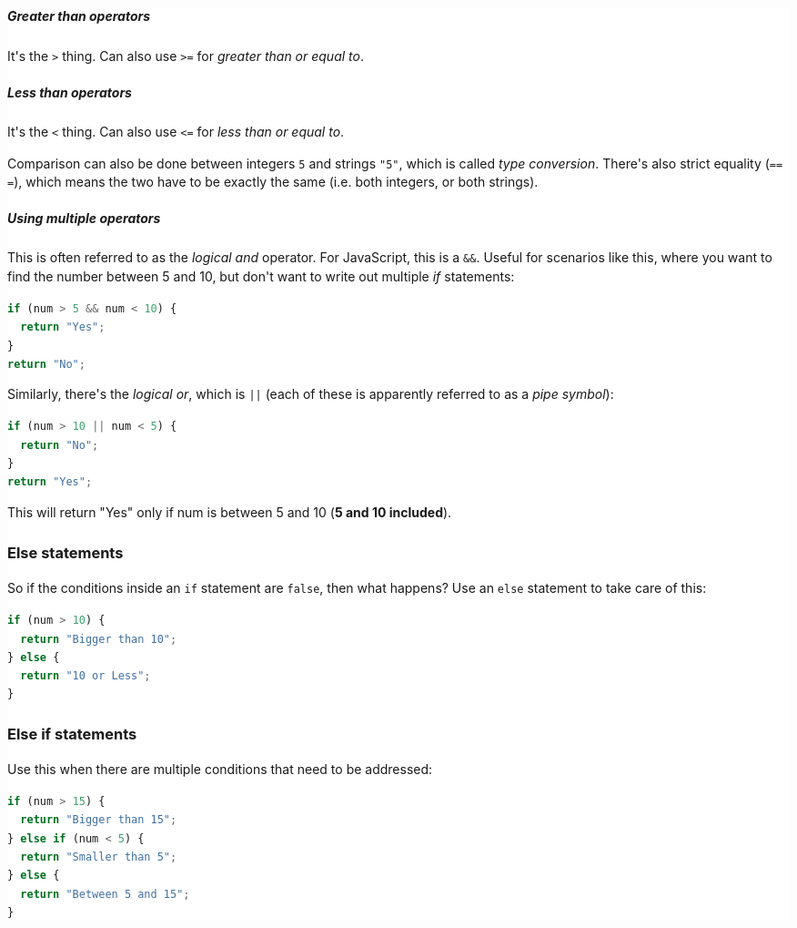 ##### Greater than operators

It's the `>` thing. Can also use `>=` for *greater than or equal to*.

##### Less than operators

It's the `<` thing. Can also use `<=` for *less than or equal to*.

Comparison can also be done between integers `5` and strings `"5"`, which is called *type conversion*. There's also strict equality (`===`), which means the two have to be exactly the same (i.e. both integers, or both strings).

##### Using multiple operators

This is often referred to as the *logical and* operator. For JavaScript, this is a `&&`. Useful for scenarios like this, where you want to find the number between 5 and 10, but don't want to write out multiple *if* statements:

```js
if (num > 5 && num < 10) {
  return "Yes";
}
return "No";
```

Similarly, there's the *logical or*, which is `||` (each of these is apparently referred to as a *pipe symbol*):

```js
if (num > 10 || num < 5) {
  return "No";
}
return "Yes";
```

This will return "Yes" only if num is between 5 and 10 (**5 and 10 included**).

### Else statements

So if the conditions inside an `if` statement are `false`, then what happens? Use an  `else` statement to take care of this:

```js
if (num > 10) {
  return "Bigger than 10";
} else {
  return "10 or Less";
}
```

### Else if statements

Use this when there are multiple conditions that need to be addressed:

```js
if (num > 15) {
  return "Bigger than 15";
} else if (num < 5) {
  return "Smaller than 5";
} else {
  return "Between 5 and 15";
}
```
